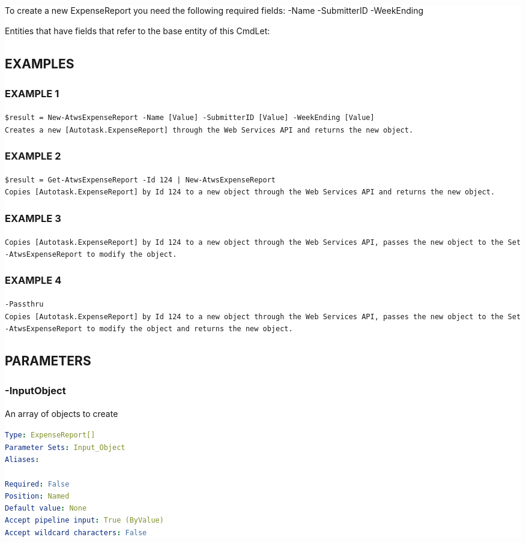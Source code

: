 To create a new ExpenseReport you need the following required fields:
 -Name
 -SubmitterID
 -WeekEnding

Entities that have fields that refer to the base entity of this CmdLet:

## EXAMPLES

### EXAMPLE 1
```
$result = New-AtwsExpenseReport -Name [Value] -SubmitterID [Value] -WeekEnding [Value]
Creates a new [Autotask.ExpenseReport] through the Web Services API and returns the new object.
```

### EXAMPLE 2
```
$result = Get-AtwsExpenseReport -Id 124 | New-AtwsExpenseReport 
Copies [Autotask.ExpenseReport] by Id 124 to a new object through the Web Services API and returns the new object.
```

### EXAMPLE 3
```
Copies [Autotask.ExpenseReport] by Id 124 to a new object through the Web Services API, passes the new object to the Set-AtwsExpenseReport to modify the object.
```

### EXAMPLE 4
```
-Passthru
Copies [Autotask.ExpenseReport] by Id 124 to a new object through the Web Services API, passes the new object to the Set-AtwsExpenseReport to modify the object and returns the new object.
```

## PARAMETERS

### -InputObject
An array of objects to create

```yaml
Type: ExpenseReport[]
Parameter Sets: Input_Object
Aliases:

Required: False
Position: Named
Default value: None
Accept pipeline input: True (ByValue)
Accept wildcard characters: False
```
